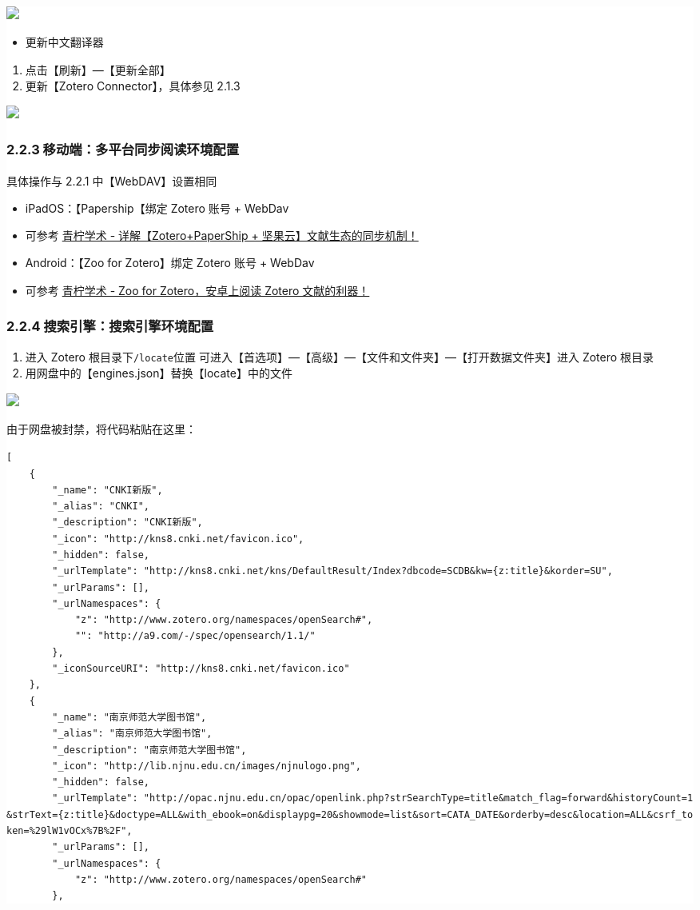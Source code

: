 ![](https://pic4.zhimg.com/v2-45d800a67ed65cb8f831cc8252c8f577_r.jpg)

*   更新中文翻译器

1.  点击【刷新】—【更新全部】
2.  更新【Zotero Connector】，具体参见 2.1.3

![](https://pic2.zhimg.com/v2-4d4a829520d1c92d058c703d77526601_r.jpg)

### **2.2.3 移动端：多平台同步阅读环境配置**

具体操作与 2.2.1 中【WebDAV】设置相同

*   iPadOS：【Papership【绑定 Zotero 账号 + WebDav  
    

*   可参考 [青柠学术 - 详解【Zotero+PaperShip + 坚果云】文献生态的同步机制！](https://link.zhihu.com/?target=https%3A//mp.weixin.qq.com/s%3F__biz%3DMzAxNzgyMDg0MQ%3D%3D%26mid%3D2650456887%26idx%3D2%26sn%3Df33a0a4461ee915e1c8f9880066cab68%26chksm%3D83d1def1b4a657e7d9d7c18062dbb1977725e9a891294b686379311d71d9fcf1beac81e168bb%26scene%3D178%26cur_album_id%3D1319074508795641857%23rd)

*   Android：【Zoo for Zotero】绑定 Zotero 账号 + WebDav  
    

*   可参考 [青柠学术 - Zoo for Zotero，安卓上阅读 Zotero 文献的利器！](https://link.zhihu.com/?target=https%3A//mp.weixin.qq.com/s%3F__biz%3DMzAxNzgyMDg0MQ%3D%3D%26mid%3D2650456795%26idx%3D2%26sn%3D2060a39b9ed6798c1990aa72765c637e%26chksm%3D83d1df1db4a6560b76ee330c13a917027b271ce9e61bb8aad31cf28bbbb0e95459763b67af63%26scene%3D178%26cur_album_id%3D1319074508795641857%23rd)

### **2.2.4 搜索引擎：搜索引擎环境配置**

1.  进入 Zotero 根目录下`/locate`位置 可进入【首选项】—【高级】—【文件和文件夹】—【打开数据文件夹】进入 Zotero 根目录
2.  用网盘中的【engines.json】替换【locate】中的文件

![](https://pic1.zhimg.com/v2-10f99b781d591d477ccd3d3e9ad38054_r.jpg)

由于网盘被封禁，将代码粘贴在这里：

```
[
	{
		"_name": "CNKI新版",
		"_alias": "CNKI",
		"_description": "CNKI新版",
		"_icon": "http://kns8.cnki.net/favicon.ico",
		"_hidden": false,
		"_urlTemplate": "http://kns8.cnki.net/kns/DefaultResult/Index?dbcode=SCDB&kw={z:title}&korder=SU",
		"_urlParams": [],
		"_urlNamespaces": {
			"z": "http://www.zotero.org/namespaces/openSearch#",
			"": "http://a9.com/-/spec/opensearch/1.1/"
		},
		"_iconSourceURI": "http://kns8.cnki.net/favicon.ico"
	},
	{
		"_name": "南京师范大学图书馆",
		"_alias": "南京师范大学图书馆",
		"_description": "南京师范大学图书馆",
		"_icon": "http://lib.njnu.edu.cn/images/njnulogo.png",
		"_hidden": false,
		"_urlTemplate": "http://opac.njnu.edu.cn/opac/openlink.php?strSearchType=title&match_flag=forward&historyCount=1&strText={z:title}&doctype=ALL&with_ebook=on&displaypg=20&showmode=list&sort=CATA_DATE&orderby=desc&location=ALL&csrf_token=%29lW1vOCx%7B%2F",
		"_urlParams": [],
		"_urlNamespaces": {
			"z": "http://www.zotero.org/namespaces/openSearch#"
		},
```